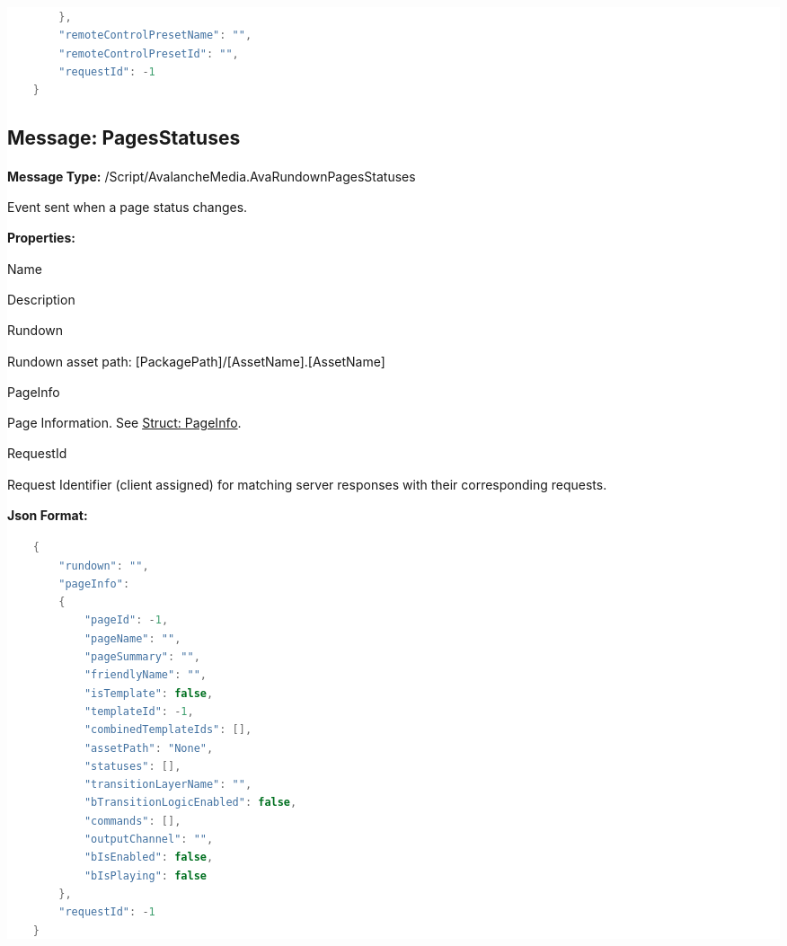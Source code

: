 ```cpp
		},
		"remoteControlPresetName": "",
		"remoteControlPresetId": "",
		"requestId": -1
	}
```

## Message: PagesStatuses

**Message Type:** /Script/AvalancheMedia.AvaRundownPagesStatuses

Event sent when a page status changes.

**Properties:**

Name

Description

Rundown

Rundown asset path: \[PackagePath\]/\[AssetName\].\[AssetName\]

PageInfo

Page Information. See [Struct: PageInfo](/documentation/en-us/unreal-engine/WebAPI/RundownServerWebSocketAPIReference#struct:pageinfo).

RequestId

Request Identifier (client assigned) for matching server responses with their corresponding requests.

**Json Format:**

```cpp
	{
		"rundown": "",
		"pageInfo":
		{
			"pageId": -1,
			"pageName": "",
			"pageSummary": "",
			"friendlyName": "",
			"isTemplate": false,
			"templateId": -1,
			"combinedTemplateIds": [],
			"assetPath": "None",
			"statuses": [],
			"transitionLayerName": "",
			"bTransitionLogicEnabled": false,
			"commands": [],
			"outputChannel": "",
			"bIsEnabled": false,
			"bIsPlaying": false
		},
		"requestId": -1
	}
```
